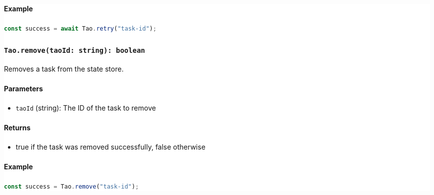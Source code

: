 #### Example

```typescript
const success = await Tao.retry("task-id");
```

### `Tao.remove(taoId: string): boolean`

Removes a task from the state store.

#### Parameters

- `taoId` (string): The ID of the task to remove

#### Returns

- true if the task was removed successfully, false otherwise

#### Example

```typescript
const success = Tao.remove("task-id");
```
